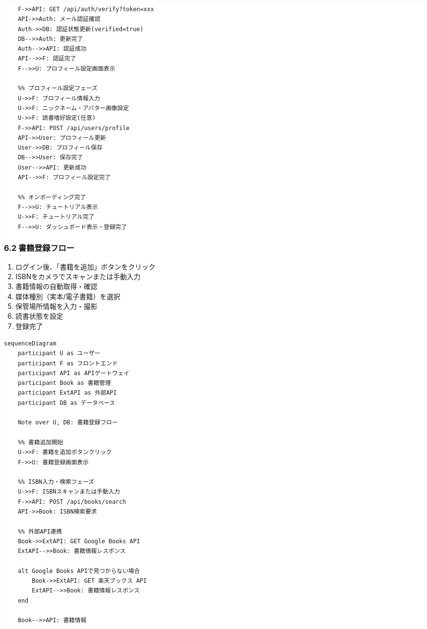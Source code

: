 ```mermaid
    F->>API: GET /api/auth/verify?token=xxx
    API->>Auth: メール認証確認
    Auth->>DB: 認証状態更新(verified=true)
    DB-->>Auth: 更新完了
    Auth-->>API: 認証成功
    API-->>F: 認証完了
    F-->>U: プロフィール設定画面表示

    %% プロフィール設定フェーズ
    U->>F: プロフィール情報入力
    U->>F: ニックネーム・アバター画像設定
    U->>F: 読書嗜好設定(任意)
    F->>API: POST /api/users/profile
    API->>User: プロフィール更新
    User->>DB: プロフィール保存
    DB-->>User: 保存完了
    User-->>API: 更新成功
    API-->>F: プロフィール設定完了

    %% オンボーディング完了
    F-->>U: チュートリアル表示
    U->>F: チュートリアル完了
    F-->>U: ダッシュボード表示・登録完了
```

### 6.2 書籍登録フロー
1. ログイン後、「書籍を追加」ボタンをクリック
2. ISBNをカメラでスキャンまたは手動入力
3. 書籍情報の自動取得・確認
4. 媒体種別（実本/電子書籍）を選択
5. 保管場所情報を入力・撮影
6. 読書状態を設定
7. 登録完了
```mermaid
sequenceDiagram
    participant U as ユーザー
    participant F as フロントエンド
    participant API as APIゲートウェイ
    participant Book as 書籍管理
    participant ExtAPI as 外部API
    participant DB as データベース

    Note over U, DB: 書籍登録フロー

    %% 書籍追加開始
    U->>F: 書籍を追加ボタンクリック
    F->>U: 書籍登録画面表示
    
    %% ISBN入力・検索フェーズ
    U->>F: ISBNスキャンまたは手動入力
    F->>API: POST /api/books/search
    API->>Book: ISBN検索要求
    
    %% 外部API連携
    Book->>ExtAPI: GET Google Books API
    ExtAPI-->>Book: 書籍情報レスポンス
    
    alt Google Books APIで見つからない場合
        Book->>ExtAPI: GET 楽天ブックス API
        ExtAPI-->>Book: 書籍情報レスポンス
    end
    
    Book-->>API: 書籍情報
```